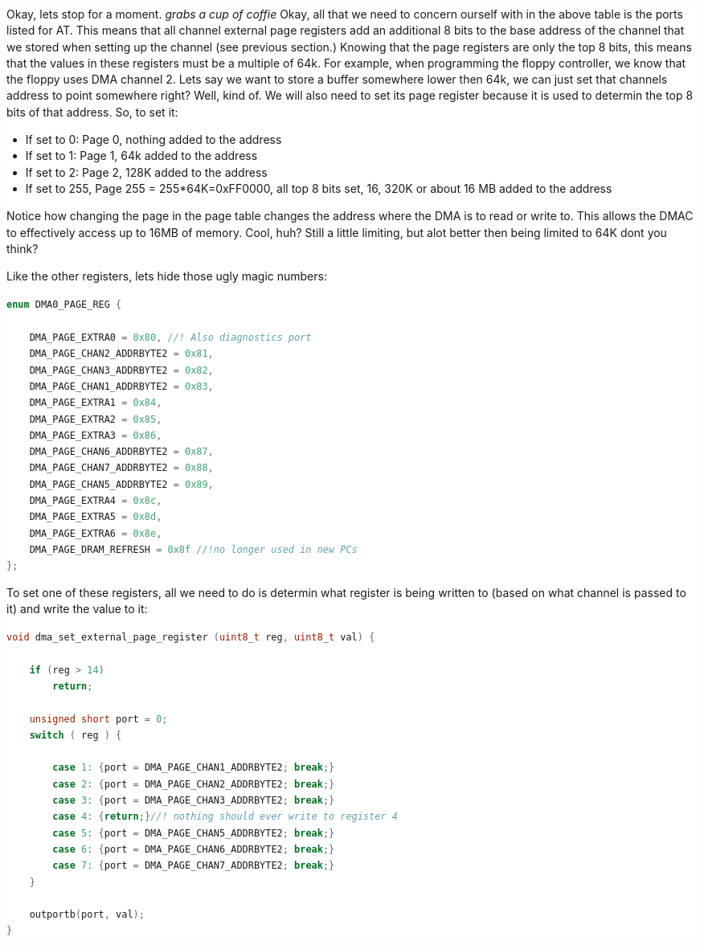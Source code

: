 Okay, lets stop for a moment. *grabs a cup of coffie* Okay, all that we need to concern ourself with in the above table is the ports listed for AT. This means that all channel external page registers add an additional 8 bits to the base address of the channel that we stored when setting up the channel (see previous section.) Knowing that the page registers are only the top 8 bits, this means that the values in these registers must be a multiple of 64k. For example, when programming the floppy controller, we know that the floppy uses DMA channel 2\. Lets say we want to store a buffer somewhere lower then 64k, we can just set that channels address to point somewhere right? Well, kind of. We will also need to set its page register because it is used to determin the top 8 bits of that address. So, to set it:

* If set to 0: Page 0, nothing added to the address
* If set to 1: Page 1, 64k added to the address
* If set to 2: Page 2, 128K added to the address
* If set to 255, Page 255 = 255*64K=0xFF0000, all top 8 bits set, 16, 320K or about 16 MB added to the address

Notice how changing the page in the page table changes the address where the DMA is to read or write to. This allows the DMAC to effectively access up to 16MB of memory. Cool, huh? Still a little limiting, but alot better then being limited to 64K dont you think?

Like the other registers, lets hide those ugly magic numbers:

```c
enum DMA0_PAGE_REG {

    DMA_PAGE_EXTRA0 = 0x80, //! Also diagnostics port
    DMA_PAGE_CHAN2_ADDRBYTE2 = 0x81,
    DMA_PAGE_CHAN3_ADDRBYTE2 = 0x82,
    DMA_PAGE_CHAN1_ADDRBYTE2 = 0x83,
    DMA_PAGE_EXTRA1 = 0x84,
    DMA_PAGE_EXTRA2 = 0x85,
    DMA_PAGE_EXTRA3 = 0x86,
    DMA_PAGE_CHAN6_ADDRBYTE2 = 0x87,
    DMA_PAGE_CHAN7_ADDRBYTE2 = 0x88,
    DMA_PAGE_CHAN5_ADDRBYTE2 = 0x89,
    DMA_PAGE_EXTRA4 = 0x8c,
    DMA_PAGE_EXTRA5 = 0x8d,
    DMA_PAGE_EXTRA6 = 0x8e,
    DMA_PAGE_DRAM_REFRESH = 0x8f //!no longer used in new PCs
};
```

To set one of these registers, all we need to do is determin what register is being written to (based on what channel is passed to it) and write the value to it:

```c
void dma_set_external_page_register (uint8_t reg, uint8_t val) {

    if (reg > 14)
        return;

    unsigned short port = 0;
    switch ( reg ) {

        case 1: {port = DMA_PAGE_CHAN1_ADDRBYTE2; break;}
        case 2: {port = DMA_PAGE_CHAN2_ADDRBYTE2; break;}
        case 3: {port = DMA_PAGE_CHAN3_ADDRBYTE2; break;}
        case 4: {return;}//! nothing should ever write to register 4
        case 5: {port = DMA_PAGE_CHAN5_ADDRBYTE2; break;}
        case 6: {port = DMA_PAGE_CHAN6_ADDRBYTE2; break;}
        case 7: {port = DMA_PAGE_CHAN7_ADDRBYTE2; break;}
    }

    outportb(port, val);
}
```

